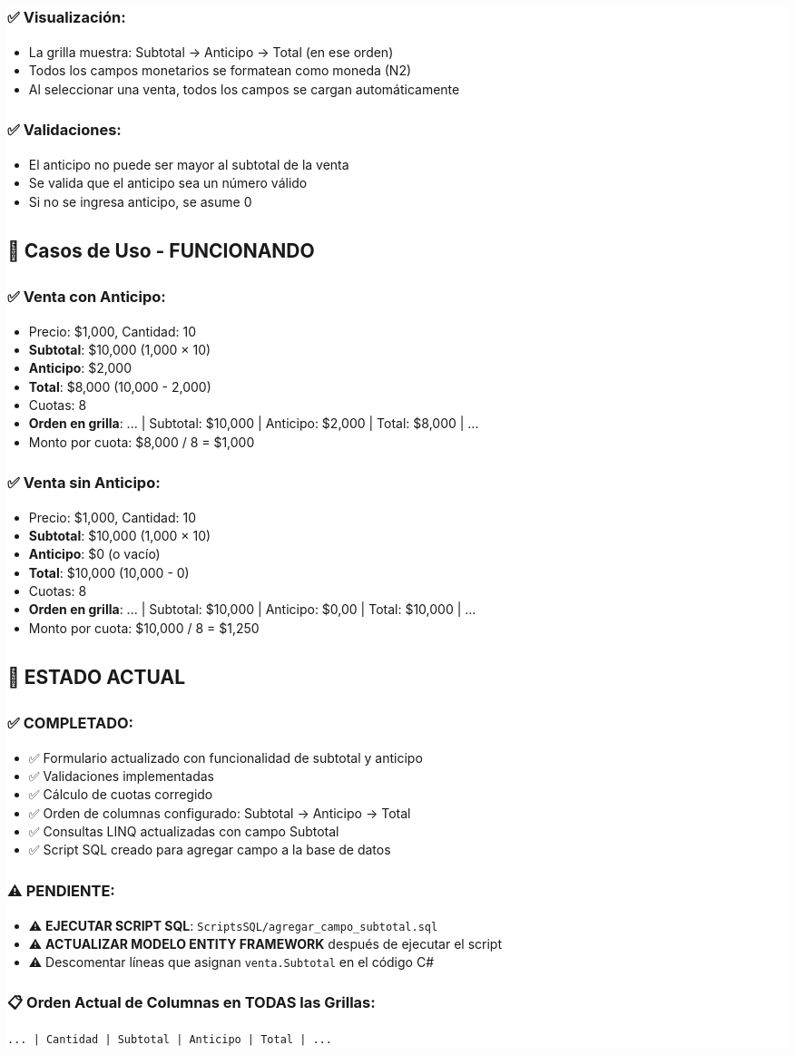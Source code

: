 ### ✅ Visualización:
- La grilla muestra: Subtotal → Anticipo → Total (en ese orden)
- Todos los campos monetarios se formatean como moneda (N2)
- Al seleccionar una venta, todos los campos se cargan automáticamente

### ✅ Validaciones:
- El anticipo no puede ser mayor al subtotal de la venta
- Se valida que el anticipo sea un número válido
- Si no se ingresa anticipo, se asume 0

## 🎯 Casos de Uso - FUNCIONANDO

### ✅ Venta con Anticipo:
- Precio: $1,000, Cantidad: 10
- **Subtotal**: $10,000 (1,000 × 10)
- **Anticipo**: $2,000
- **Total**: $8,000 (10,000 - 2,000)
- Cuotas: 8
- **Orden en grilla**: ... | Subtotal: $10,000 | Anticipo: $2,000 | Total: $8,000 | ...
- Monto por cuota: $8,000 / 8 = $1,000

### ✅ Venta sin Anticipo:
- Precio: $1,000, Cantidad: 10  
- **Subtotal**: $10,000 (1,000 × 10)
- **Anticipo**: $0 (o vacío)
- **Total**: $10,000 (10,000 - 0)
- Cuotas: 8
- **Orden en grilla**: ... | Subtotal: $10,000 | Anticipo: $0,00 | Total: $10,000 | ...
- Monto por cuota: $10,000 / 8 = $1,250

## 🚧 ESTADO ACTUAL

### ✅ **COMPLETADO**:
- ✅ Formulario actualizado con funcionalidad de subtotal y anticipo
- ✅ Validaciones implementadas
- ✅ Cálculo de cuotas corregido  
- ✅ Orden de columnas configurado: Subtotal → Anticipo → Total
- ✅ Consultas LINQ actualizadas con campo Subtotal
- ✅ Script SQL creado para agregar campo a la base de datos

### ⚠️ **PENDIENTE**:
- ⚠️ **EJECUTAR SCRIPT SQL**: `ScriptsSQL/agregar_campo_subtotal.sql`
- ⚠️ **ACTUALIZAR MODELO ENTITY FRAMEWORK** después de ejecutar el script
- ⚠️ Descomentar líneas que asignan `venta.Subtotal` en el código C#

### 📋 **Orden Actual de Columnas en TODAS las Grillas**:
```
... | Cantidad | Subtotal | Anticipo | Total | ...
```
